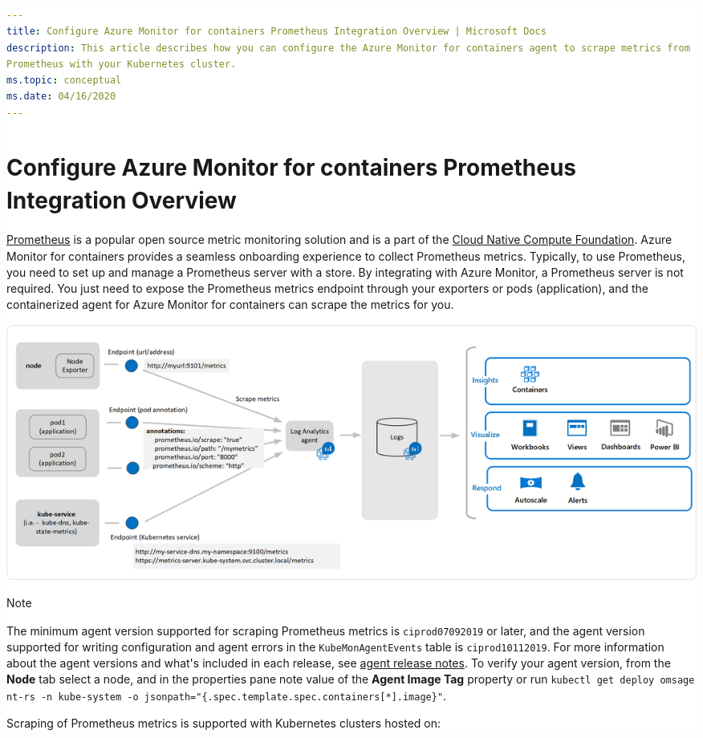 ```yaml
---
title: Configure Azure Monitor for containers Prometheus Integration Overview | Microsoft Docs
description: This article describes how you can configure the Azure Monitor for containers agent to scrape metrics from Prometheus with your Kubernetes cluster.
ms.topic: conceptual
ms.date: 04/16/2020
---
```


# Configure Azure Monitor for containers Prometheus Integration Overview

[Prometheus](https://prometheus.io/) is a popular open source metric monitoring solution and is a part of the [Cloud Native Compute Foundation](https://www.cncf.io/). Azure Monitor for containers provides a seamless onboarding experience to collect Prometheus metrics. Typically, to use Prometheus, you need to set up and manage a Prometheus server with a store. By integrating with Azure Monitor, a Prometheus server is not required. You just need to expose the Prometheus metrics endpoint through your exporters or pods (application), and the containerized agent for Azure Monitor for containers can scrape the metrics for you. 

![Container monitoring architecture for Prometheus](./media/container-insights-prometheus-integration/monitoring-kubernetes-architecture.png)

>[!NOTE]
>The minimum agent version supported for scraping Prometheus metrics is `ciprod07092019` or later, and the agent version supported for writing configuration and agent errors in the `KubeMonAgentEvents` table is `ciprod10112019`. For more information about the agent versions and what's included in each release, see [agent release notes](https://github.com/microsoft/Docker-Provider/tree/ci_feature_prod). 
>To verify your agent version, from the **Node** tab select a node, and in the properties pane note value of the **Agent Image Tag** property or run `kubectl get deploy omsagent-rs -n kube-system -o jsonpath="{.spec.template.spec.containers[*].image}"`.

Scraping of Prometheus metrics is supported with Kubernetes clusters hosted on:
